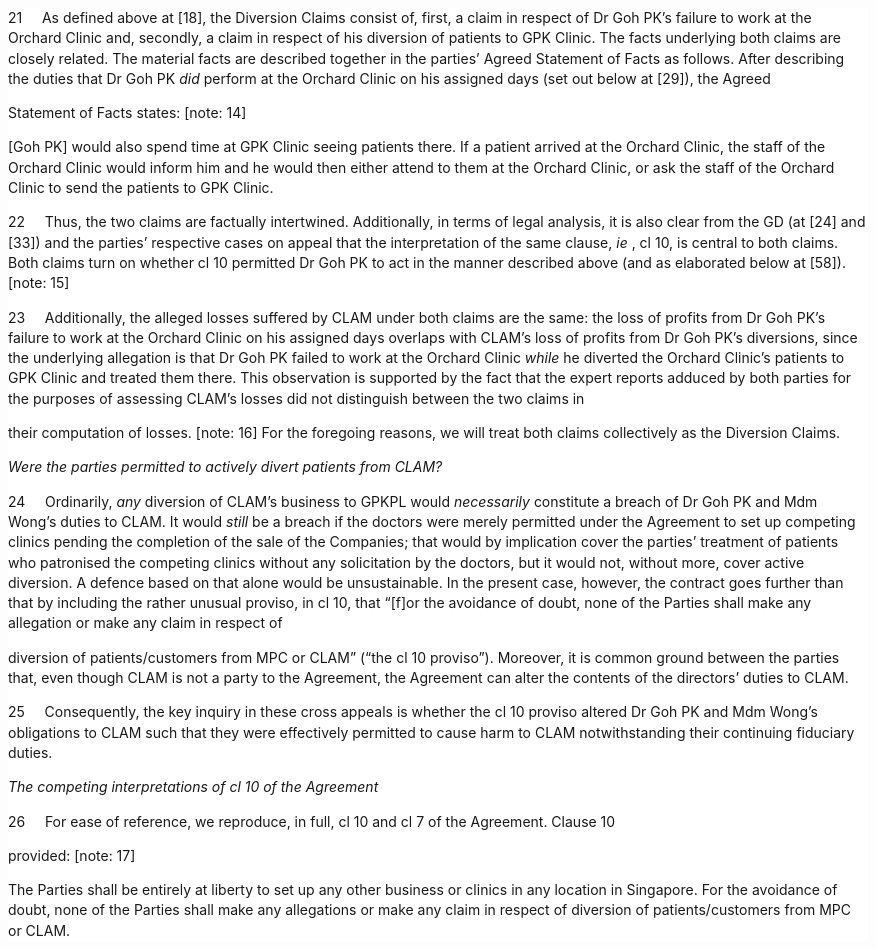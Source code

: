 21     As defined above at [18], the Diversion Claims consist of, first, a claim in respect of Dr Goh PK’s failure to work at the Orchard Clinic and, secondly, a claim in respect of his diversion of patients to GPK Clinic. The facts underlying both claims are closely related. The material facts are described together in the parties’ Agreed Statement of Facts as follows. After describing the duties that Dr Goh PK _did_ perform at the Orchard Clinic on his assigned days (set out below at [29]), the Agreed 

Statement of Facts states: [note: 14] 

 [Goh PK] would also spend time at GPK Clinic seeing patients there. If a patient arrived at the Orchard Clinic, the staff of the Orchard Clinic would inform him and he would then either attend to them at the Orchard Clinic, or ask the staff of the Orchard Clinic to send the patients to GPK Clinic. 

22     Thus, the two claims are factually intertwined. Additionally, in terms of legal analysis, it is also clear from the GD (at [24] and [33]) and the parties’ respective cases on appeal that the interpretation of the same clause, _ie_ , cl 10, is central to both claims. Both claims turn on whether cl 10 permitted Dr Goh PK to act in the manner described above (and as elaborated below at [58]). [note: 15] 

23     Additionally, the alleged losses suffered by CLAM under both claims are the same: the loss of profits from Dr Goh PK’s failure to work at the Orchard Clinic on his assigned days overlaps with CLAM’s loss of profits from Dr Goh PK’s diversions, since the underlying allegation is that Dr Goh PK failed to work at the Orchard Clinic _while_ he diverted the Orchard Clinic’s patients to GPK Clinic and treated them there. This observation is supported by the fact that the expert reports adduced by both parties for the purposes of assessing CLAM’s losses did not distinguish between the two claims in 

their computation of losses. [note: 16] For the foregoing reasons, we will treat both claims collectively as the Diversion Claims. 

_Were the parties permitted to actively divert patients from CLAM?_ 

24     Ordinarily, _any_ diversion of CLAM’s business to GPKPL would _necessarily_ constitute a breach of Dr Goh PK and Mdm Wong’s duties to CLAM. It would _still_ be a breach if the doctors were merely permitted under the Agreement to set up competing clinics pending the completion of the sale of the Companies; that would by implication cover the parties’ treatment of patients who patronised the competing clinics without any solicitation by the doctors, but it would not, without more, cover active diversion. A defence based on that alone would be unsustainable. In the present case, however, the contract goes further than that by including the rather unusual proviso, in cl 10, that “[f]or the avoidance of doubt, none of the Parties shall make any allegation or make any claim in respect of 


diversion of patients/customers from MPC or CLAM” (“the cl 10 proviso”). Moreover, it is common ground between the parties that, even though CLAM is not a party to the Agreement, the Agreement can alter the contents of the directors’ duties to CLAM. 

25     Consequently, the key inquiry in these cross appeals is whether the cl 10 proviso altered Dr Goh PK and Mdm Wong’s obligations to CLAM such that they were effectively permitted to cause harm to CLAM notwithstanding their continuing fiduciary duties. 

_The competing interpretations of cl 10 of the Agreement_ 

26     For ease of reference, we reproduce, in full, cl 10 and cl 7 of the Agreement. Clause 10 

provided: [note: 17] 

 The Parties shall be entirely at liberty to set up any other business or clinics in any location in Singapore. For the avoidance of doubt, none of the Parties shall make any allegations or make any claim in respect of diversion of patients/customers from MPC or CLAM. 
